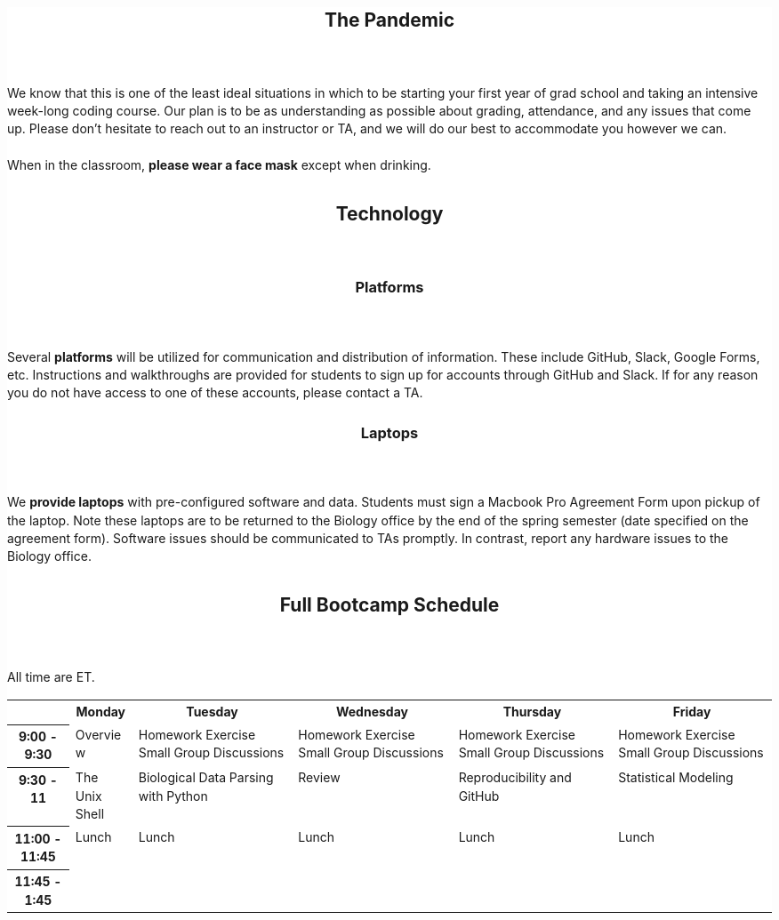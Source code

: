 <a name="Pandemic"></a>
<header><h2>The Pandemic</h2></header>

We know that this is one of the least ideal situations in which to be starting your first year of grad school and taking an intensive week-long coding course. Our plan is to be as understanding as possible about grading, attendance, and any issues that come up. Please don’t hesitate to reach out to an instructor or TA, and we will do our best to accommodate you however we can.<br /><br /> When in the classroom, <b>please wear a face mask</b> except when drinking.

<a name="Technology"></a>
<header><h2>Technology</h2></header>

<a name="Platforms"></a>
<header><h3>Platforms</h3></header>

Several <b>platforms</b> will be utilized for communication and distribution of information. These include GitHub, Slack, Google Forms, etc. Instructions and walkthroughs are provided for students to sign up for accounts through GitHub and Slack. If for any reason you do not have access to one of these accounts, please contact a TA.

<a name="Laptops"></a>
<header><h3>Laptops</h3></header>
We <b>provide laptops</b> with pre-configured software and data. Students must sign a Macbook Pro Agreement Form upon pickup of the laptop. Note these laptops are to be returned to the Biology office by the end of the spring semester (date specified on the agreement form). Software issues should be communicated to TAs promptly. In contrast, report any hardware issues to the Biology office.

<a name="WeekSchedule"></a>
<header><h2>Full Bootcamp Schedule</h2></header>
All time are ET.


<table class="table table-striped">
<tr>
  <th></th>
  <th>Monday</th>
  <th>Tuesday</th>
  <th>Wednesday</th>
  <th>Thursday</th>
  <th>Friday</th>
</tr>
<tr>
  <th>9:00 - 9:30</th>
  <td>Overview</td>
  <td>Homework Exercise Small Group Discussions</td>
  <td>Homework Exercise Small Group Discussions</td>
  <td>Homework Exercise Small Group Discussions</td>
  <td>Homework Exercise Small Group Discussions</td>
</tr>
<tr>
  <th>9:30 - 11</th>
  <td>The Unix Shell</td>
  <td>Biological Data Parsing with Python</td>
  <td>Review</td>
  <td>Reproducibility and GitHub</td>
  <td>Statistical Modeling</td>
</tr>
<tr>
  <th>11:00 - 11:45</th>
  <td>Lunch</td>
  <td>Lunch</td>
  <td>Lunch</td>
  <td>Lunch</td>
  <td>Lunch</td>
</tr>
<tr>
  <th>11:45 - 1:45</th>